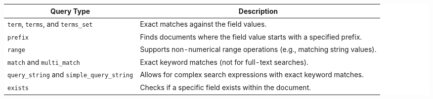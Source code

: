 | Query Type                                | Description                                                              |
|-------------------------------------------|--------------------------------------------------------------------------|
| `term`, `terms`, and `terms_set`          | Exact matches against the field values.                                  |
| `prefix`                                  | Finds documents where the field value starts with a specified prefix.    |
| `range`                                   | Supports non-numerical range operations (e.g., matching string values).  |
| `match` and `multi_match`                 | Exact keyword matches (not for full-text searches).                      |
| `query_string` and `simple_query_string`  | Allows for complex search expressions with exact keyword matches.     |
| `exists`                                  | Checks if a specific field exists within the document.                   |

